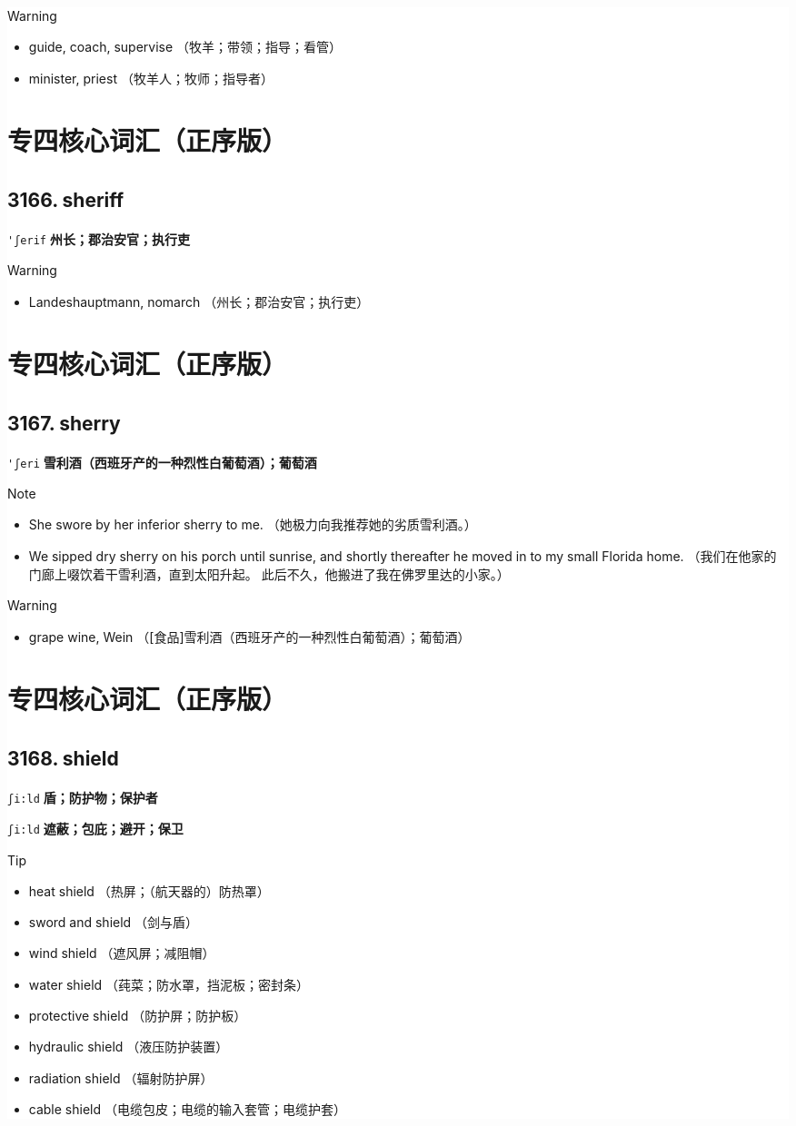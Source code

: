 > [!WARNING]
>
> - guide, coach, supervise （牧羊；带领；指导；看管）
>
> - minister, priest （牧羊人；牧师；指导者）
>

# 专四核心词汇（正序版）

## 3166. sheriff

`'ʃerif`  **州长；郡治安官；执行吏**

> [!WARNING]
>
> - Landeshauptmann, nomarch （州长；郡治安官；执行吏）
>

# 专四核心词汇（正序版）

## 3167. sherry

`'ʃeri`  **雪利酒（西班牙产的一种烈性白葡萄酒）；葡萄酒**

> [!NOTE]
>
> - She swore by her inferior sherry to me. （她极力向我推荐她的劣质雪利酒。）
>
> - We sipped dry sherry on his porch until sunrise, and shortly thereafter he moved in to my small Florida home. （我们在他家的门廊上啜饮着干雪利酒，直到太阳升起。 此后不久，他搬进了我在佛罗里达的小家。）
>

> [!WARNING]
>
> - grape wine, Wein （[食品]雪利酒（西班牙产的一种烈性白葡萄酒）；葡萄酒）
>

# 专四核心词汇（正序版）

## 3168. shield

`ʃi:ld`  **盾；防护物；保护者**

`ʃi:ld`  **遮蔽；包庇；避开；保卫**

> [!TIP]
>
> - heat shield （热屏；（航天器的）防热罩）
>
> - sword and shield （剑与盾）
>
> - wind shield （遮风屏；减阻帽）
>
> - water shield （莼菜；防水罩，挡泥板；密封条）
>
> - protective shield （防护屏；防护板）
>
> - hydraulic shield （液压防护装置）
>
> - radiation shield （辐射防护屏）
>
> - cable shield （电缆包皮；电缆的输入套管；电缆护套）